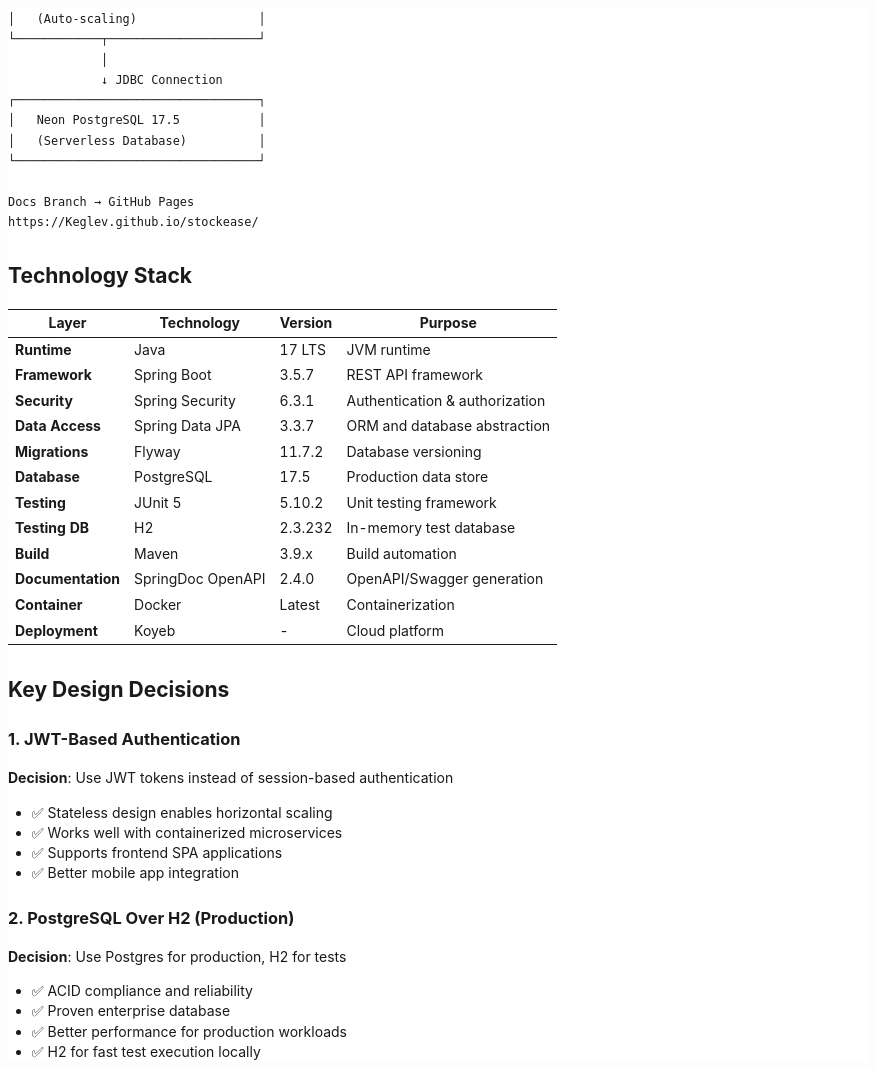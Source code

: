 ```
│   (Auto-scaling)                 │
└────────────┬─────────────────────┘
             │
             ↓ JDBC Connection
┌──────────────────────────────────┐
│   Neon PostgreSQL 17.5           │
│   (Serverless Database)          │
└──────────────────────────────────┘

Docs Branch → GitHub Pages
https://Keglev.github.io/stockease/
```

## Technology Stack

| Layer | Technology | Version | Purpose |
|-------|-----------|---------|---------|
| **Runtime** | Java | 17 LTS | JVM runtime |
| **Framework** | Spring Boot | 3.5.7 | REST API framework |
| **Security** | Spring Security | 6.3.1 | Authentication & authorization |
| **Data Access** | Spring Data JPA | 3.3.7 | ORM and database abstraction |
| **Migrations** | Flyway | 11.7.2 | Database versioning |
| **Database** | PostgreSQL | 17.5 | Production data store |
| **Testing** | JUnit 5 | 5.10.2 | Unit testing framework |
| **Testing DB** | H2 | 2.3.232 | In-memory test database |
| **Build** | Maven | 3.9.x | Build automation |
| **Documentation** | SpringDoc OpenAPI | 2.4.0 | OpenAPI/Swagger generation |
| **Container** | Docker | Latest | Containerization |
| **Deployment** | Koyeb | - | Cloud platform |

## Key Design Decisions

### 1. JWT-Based Authentication
**Decision**: Use JWT tokens instead of session-based authentication
- ✅ Stateless design enables horizontal scaling
- ✅ Works well with containerized microservices
- ✅ Supports frontend SPA applications
- ✅ Better mobile app integration

### 2. PostgreSQL Over H2 (Production)
**Decision**: Use Postgres for production, H2 for tests
- ✅ ACID compliance and reliability
- ✅ Proven enterprise database
- ✅ Better performance for production workloads
- ✅ H2 for fast test execution locally
